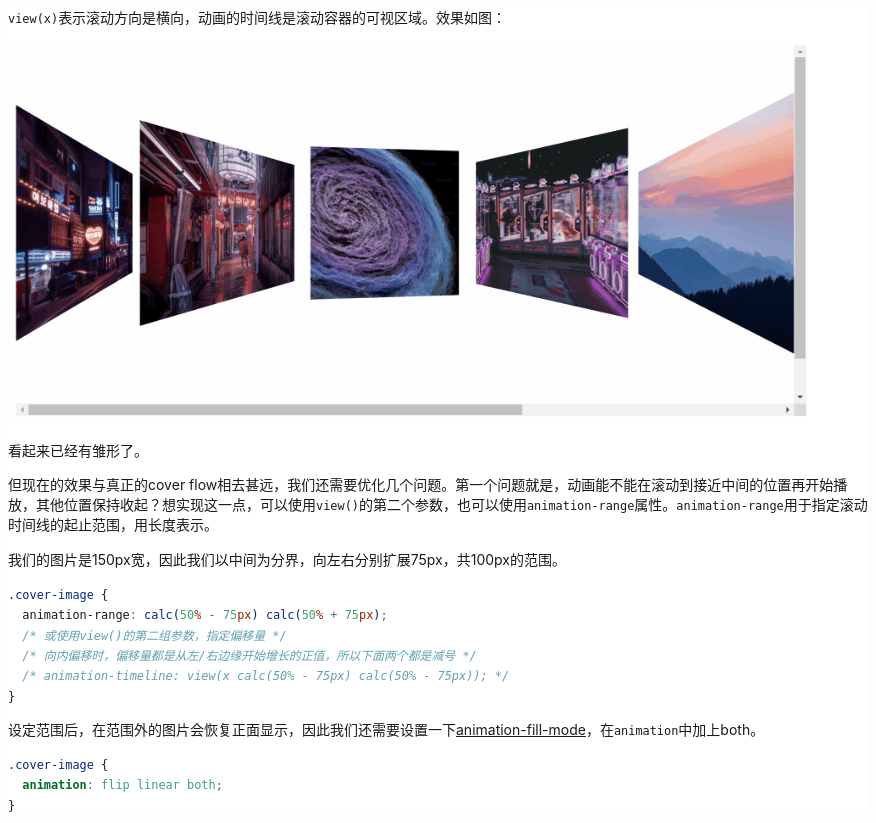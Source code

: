 `view(x)`表示滚动方向是横向，动画的时间线是滚动容器的可视区域。效果如图：

![coverflow-1](./implement-apples-classic-animation-cover-flow-with-scroll-snap-and-scroll-driven-animations/coverflow-1.gif)

看起来已经有雏形了。

但现在的效果与真正的cover flow相去甚远，我们还需要优化几个问题。第一个问题就是，动画能不能在滚动到接近中间的位置再开始播放，其他位置保持收起？想实现这一点，可以使用`view()`的第二个参数，也可以使用`animation-range`属性。`animation-range`用于指定滚动时间线的起止范围，用长度表示。

我们的图片是150px宽，因此我们以中间为分界，向左右分别扩展75px，共100px的范围。

```css
.cover-image {
  animation-range: calc(50% - 75px) calc(50% + 75px);
  /* 或使用view()的第二组参数，指定偏移量 */
  /* 向内偏移时，偏移量都是从左/右边缘开始增长的正值，所以下面两个都是减号 */
  /* animation-timeline: view(x calc(50% - 75px) calc(50% - 75px)); */
}
```

设定范围后，在范围外的图片会恢复正面显示，因此我们还需要设置一下[animation-fill-mode](https://developer.mozilla.org/en-US/docs/Web/CSS/animation-fill-mode)，在`animation`中加上both。

```css
.cover-image {
  animation: flip linear both;
}
```
